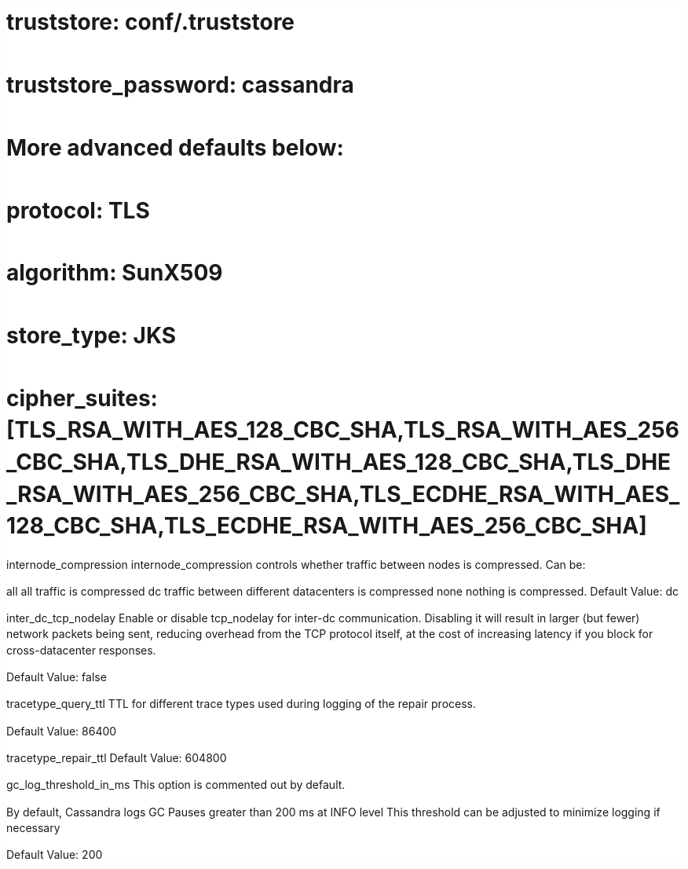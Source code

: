 # truststore: conf/.truststore
# truststore_password: cassandra
# More advanced defaults below:
# protocol: TLS
# algorithm: SunX509
# store_type: JKS
# cipher_suites: [TLS_RSA_WITH_AES_128_CBC_SHA,TLS_RSA_WITH_AES_256_CBC_SHA,TLS_DHE_RSA_WITH_AES_128_CBC_SHA,TLS_DHE_RSA_WITH_AES_256_CBC_SHA,TLS_ECDHE_RSA_WITH_AES_128_CBC_SHA,TLS_ECDHE_RSA_WITH_AES_256_CBC_SHA]
internode_compression
internode_compression controls whether traffic between nodes is compressed. Can be:

all
all traffic is compressed
dc
traffic between different datacenters is compressed
none
nothing is compressed.
Default Value: dc

inter_dc_tcp_nodelay
Enable or disable tcp_nodelay for inter-dc communication. Disabling it will result in larger (but fewer) network packets being sent, reducing overhead from the TCP protocol itself, at the cost of increasing latency if you block for cross-datacenter responses.

Default Value: false

tracetype_query_ttl
TTL for different trace types used during logging of the repair process.

Default Value: 86400

tracetype_repair_ttl
Default Value: 604800

gc_log_threshold_in_ms
This option is commented out by default.

By default, Cassandra logs GC Pauses greater than 200 ms at INFO level This threshold can be adjusted to minimize logging if necessary

Default Value: 200
